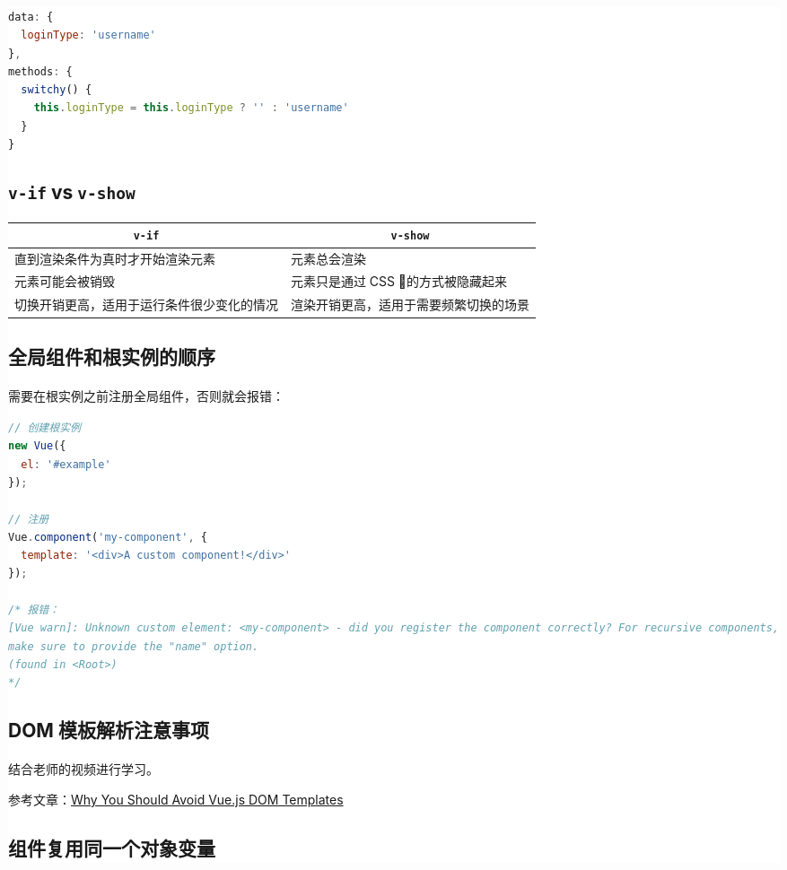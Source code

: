 ```javascript
data: {
  loginType: 'username'
},
methods: {
  switchy() {
    this.loginType = this.loginType ? '' : 'username'
  }
}
```

## `v-if` vs `v-show`

| `v-if` | `v-show` |
| - | - |
| 直到渲染条件为真时才开始渲染元素 | 元素总会渲染 |
| 元素可能会被销毁 | 元素只是通过 CSS 的方式被隐藏起来 |
| 切换开销更高，适用于运行条件很少变化的情况 | 渲染开销更高，适用于需要频繁切换的场景 |

## 全局组件和根实例的顺序

需要在根实例之前注册全局组件，否则就会报错：

```javascript
// 创建根实例
new Vue({
  el: '#example'
});

// 注册
Vue.component('my-component', {
  template: '<div>A custom component!</div>'
});

/* 报错：
[Vue warn]: Unknown custom element: <my-component> - did you register the component correctly? For recursive components, make sure to provide the "name" option.
(found in <Root>)
*/
```

## DOM 模板解析注意事项

结合老师的视频进行学习。

参考文章：[Why You Should Avoid Vue.js DOM Templates](https://vuejsdevelopers.com/2017/09/17/vue-js-avoid-dom-templates/)

## 组件复用同一个对象变量
